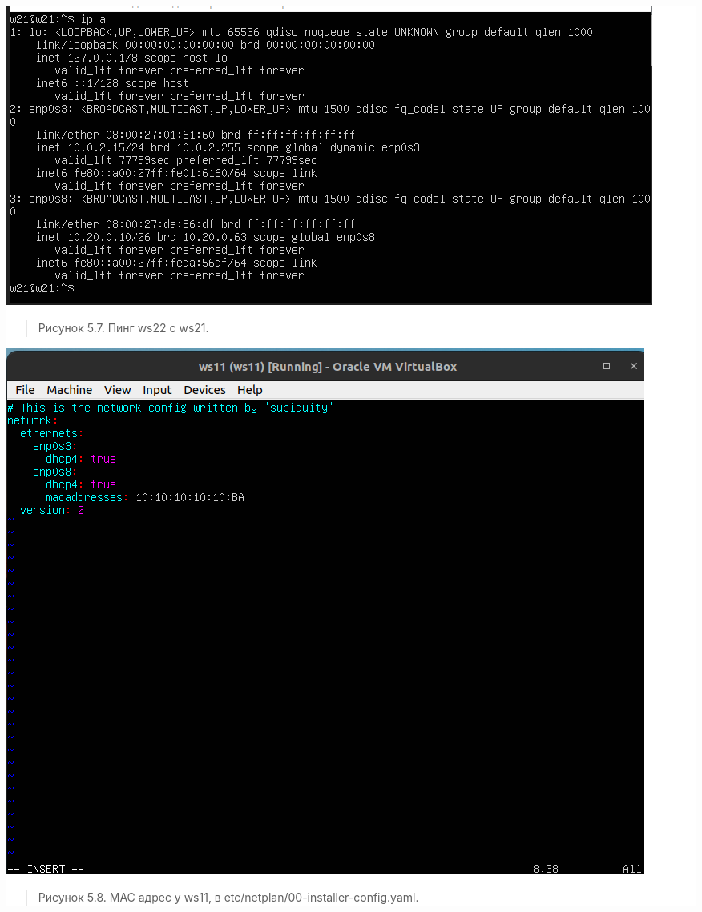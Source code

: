  ![Пинг ws22 с ws21](./screen/6.2.ip_a__ws21.png)
> Рисунок 5.7. Пинг ws22 с ws21.

 ![MAC адрес у ws11](./screen/6.2.macadd.png)
> Рисунок 5.8. MAC адрес у ws11, в etc/netplan/00-installer-config.yaml.
